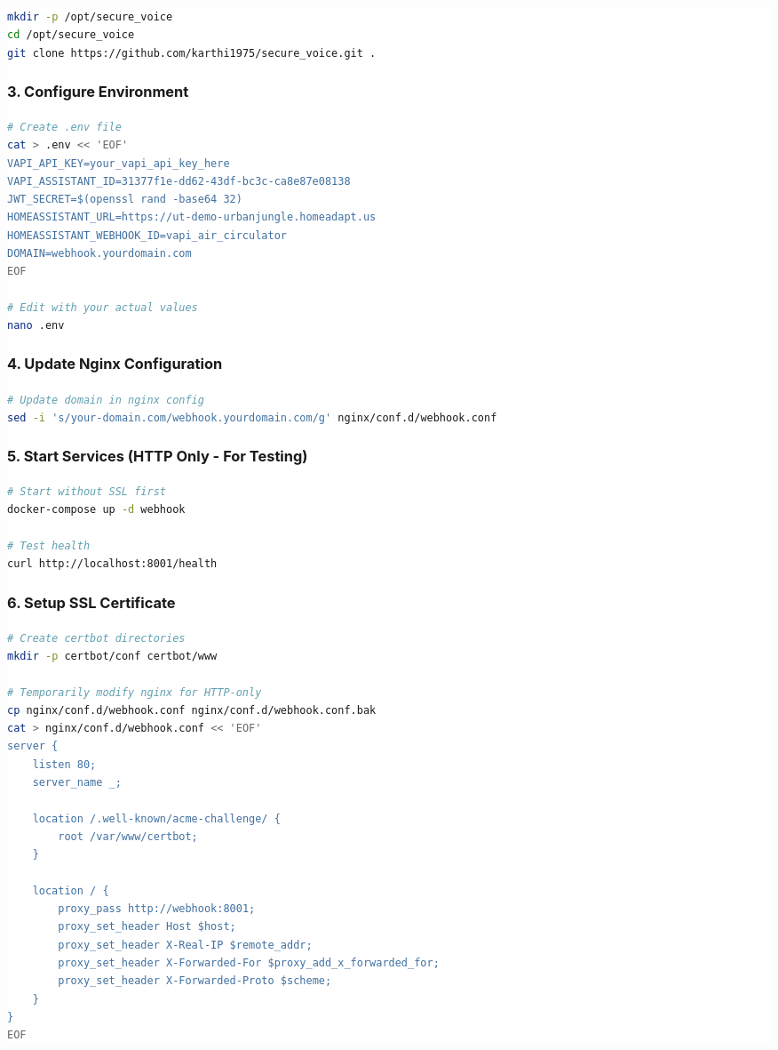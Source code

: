 ```bash
mkdir -p /opt/secure_voice
cd /opt/secure_voice
git clone https://github.com/karthi1975/secure_voice.git .
```

### 3. Configure Environment

```bash
# Create .env file
cat > .env << 'EOF'
VAPI_API_KEY=your_vapi_api_key_here
VAPI_ASSISTANT_ID=31377f1e-dd62-43df-bc3c-ca8e87e08138
JWT_SECRET=$(openssl rand -base64 32)
HOMEASSISTANT_URL=https://ut-demo-urbanjungle.homeadapt.us
HOMEASSISTANT_WEBHOOK_ID=vapi_air_circulator
DOMAIN=webhook.yourdomain.com
EOF

# Edit with your actual values
nano .env
```

### 4. Update Nginx Configuration

```bash
# Update domain in nginx config
sed -i 's/your-domain.com/webhook.yourdomain.com/g' nginx/conf.d/webhook.conf
```

### 5. Start Services (HTTP Only - For Testing)

```bash
# Start without SSL first
docker-compose up -d webhook

# Test health
curl http://localhost:8001/health
```

### 6. Setup SSL Certificate

```bash
# Create certbot directories
mkdir -p certbot/conf certbot/www

# Temporarily modify nginx for HTTP-only
cp nginx/conf.d/webhook.conf nginx/conf.d/webhook.conf.bak
cat > nginx/conf.d/webhook.conf << 'EOF'
server {
    listen 80;
    server_name _;

    location /.well-known/acme-challenge/ {
        root /var/www/certbot;
    }

    location / {
        proxy_pass http://webhook:8001;
        proxy_set_header Host $host;
        proxy_set_header X-Real-IP $remote_addr;
        proxy_set_header X-Forwarded-For $proxy_add_x_forwarded_for;
        proxy_set_header X-Forwarded-Proto $scheme;
    }
}
EOF
```